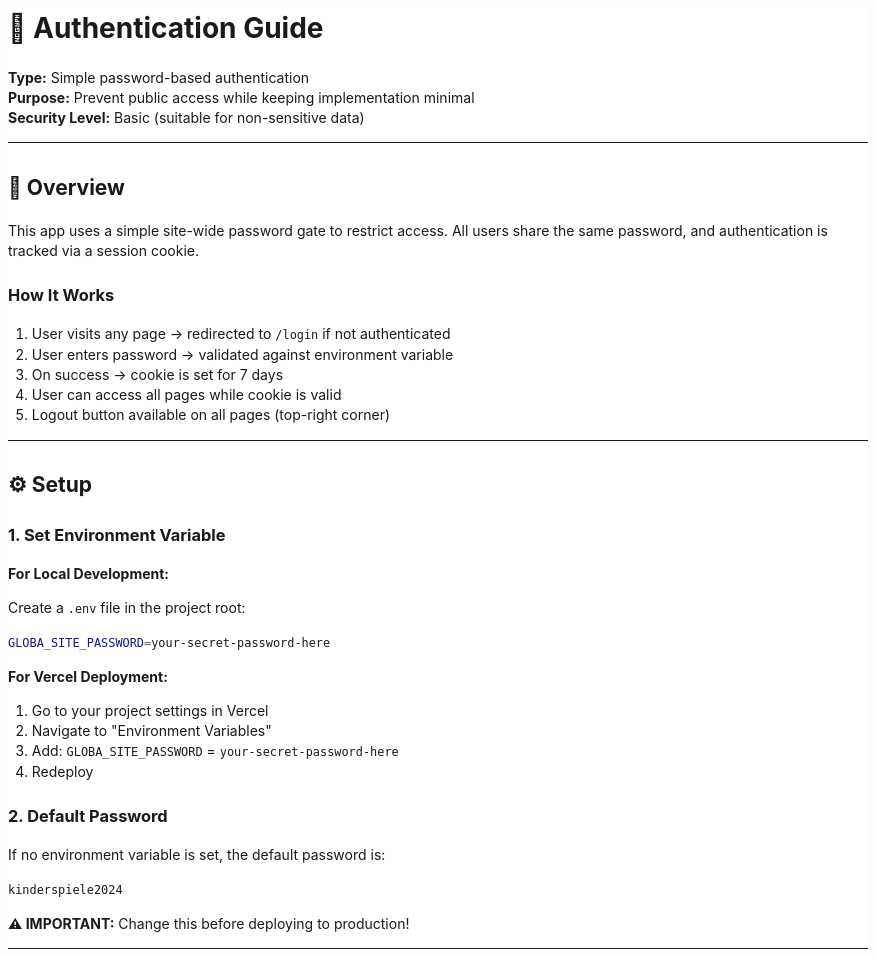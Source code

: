 # 🔐 Authentication Guide

**Type:** Simple password-based authentication  
**Purpose:** Prevent public access while keeping implementation minimal  
**Security Level:** Basic (suitable for non-sensitive data)

---

## 🎯 Overview

This app uses a simple site-wide password gate to restrict access. All users share the same password, and authentication is tracked via a session cookie.

### How It Works

1. User visits any page → redirected to `/login` if not authenticated
2. User enters password → validated against environment variable
3. On success → cookie is set for 7 days
4. User can access all pages while cookie is valid
5. Logout button available on all pages (top-right corner)

---

## ⚙️ Setup

### 1. Set Environment Variable

**For Local Development:**

Create a `.env` file in the project root:

```bash
GLOBA_SITE_PASSWORD=your-secret-password-here
```

**For Vercel Deployment:**

1. Go to your project settings in Vercel
2. Navigate to "Environment Variables"
3. Add: `GLOBA_SITE_PASSWORD` = `your-secret-password-here`
4. Redeploy

### 2. Default Password

If no environment variable is set, the default password is:

```
kinderspiele2024
```

**⚠️ IMPORTANT:** Change this before deploying to production!

---
